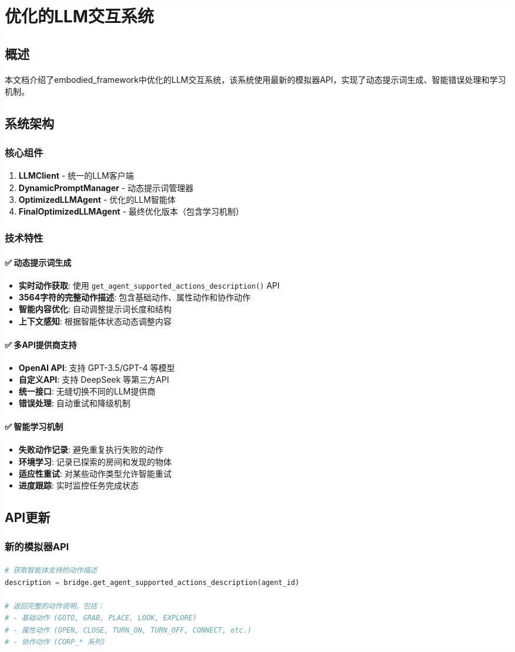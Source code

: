 # 优化的LLM交互系统

## 概述

本文档介绍了embodied_framework中优化的LLM交互系统，该系统使用最新的模拟器API，实现了动态提示词生成、智能错误处理和学习机制。

## 系统架构

### 核心组件

1. **LLMClient** - 统一的LLM客户端
2. **DynamicPromptManager** - 动态提示词管理器
3. **OptimizedLLMAgent** - 优化的LLM智能体
4. **FinalOptimizedLLMAgent** - 最终优化版本（包含学习机制）

### 技术特性

#### ✅ 动态提示词生成
- **实时动作获取**: 使用 `get_agent_supported_actions_description()` API
- **3564字符的完整动作描述**: 包含基础动作、属性动作和协作动作
- **智能内容优化**: 自动调整提示词长度和结构
- **上下文感知**: 根据智能体状态动态调整内容

#### ✅ 多API提供商支持
- **OpenAI API**: 支持 GPT-3.5/GPT-4 等模型
- **自定义API**: 支持 DeepSeek 等第三方API
- **统一接口**: 无缝切换不同的LLM提供商
- **错误处理**: 自动重试和降级机制

#### ✅ 智能学习机制
- **失败动作记录**: 避免重复执行失败的动作
- **环境学习**: 记录已探索的房间和发现的物体
- **适应性重试**: 对某些动作类型允许智能重试
- **进度跟踪**: 实时监控任务完成状态

## API更新

### 新的模拟器API

```python
# 获取智能体支持的动作描述
description = bridge.get_agent_supported_actions_description(agent_id)

# 返回完整的动作说明，包括：
# - 基础动作 (GOTO, GRAB, PLACE, LOOK, EXPLORE)
# - 属性动作 (OPEN, CLOSE, TURN_ON, TURN_OFF, CONNECT, etc.)
# - 协作动作 (CORP_* 系列)
```
